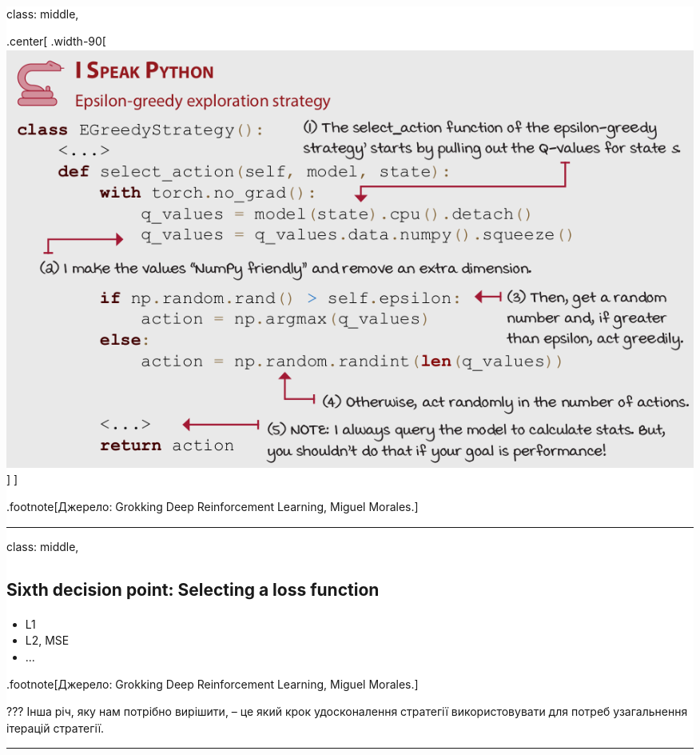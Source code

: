
class: middle, 

.center[
.width-90[![](figures/lec5/eg.png)]
]

.footnote[Джерело: Grokking Deep Reinforcement Learning, Miguel Morales.]

---


class: middle, 

## Sixth decision point: Selecting a loss function

- L1
- L2, MSE
- ...

.footnote[Джерело: Grokking Deep Reinforcement Learning, Miguel Morales.]

???
Інша річ, яку нам потрібно вирішити, – це який крок удосконалення стратегії використовувати для потреб узагальнення ітерацій стратегії. 

---
